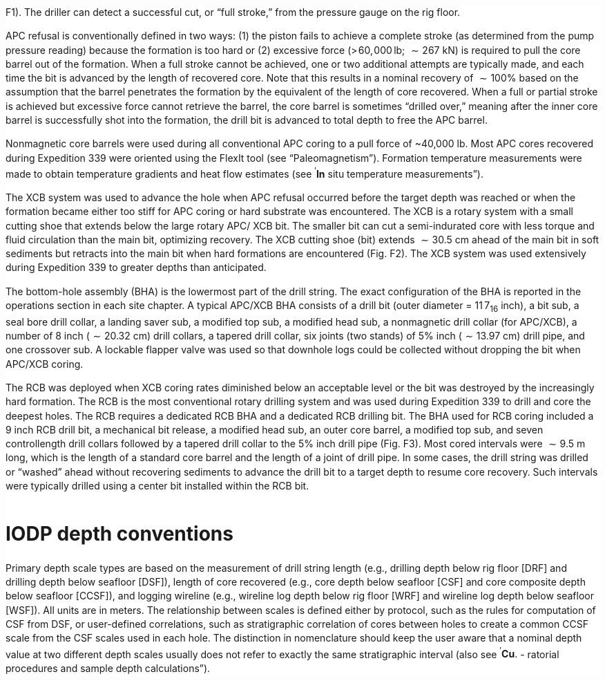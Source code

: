 F1). The driller can detect a successful cut, or “full stroke,” from the pressure gauge on the rig floor.  

APC refusal is conventionally defined in two ways: (1) the piston fails to achieve a complete stroke (as determined from the pump pressure reading) because the formation is too hard or (2) excessive force $(>\!60,\!000\,\mathrm{lb};$ ${\sim}267~\mathrm{kN})$ is required to pull the core barrel out of the formation. When a full stroke cannot be achieved, one or two additional attempts are typically made, and each time the bit is advanced by the length of recovered core. Note that this results in a nominal recovery of ${\sim}100\%$ based on the assumption that the barrel penetrates the formation by the equivalent of the length of core recovered. When a full or partial stroke is achieved but excessive force cannot retrieve the barrel, the core barrel is sometimes “drilled over,” meaning after the inner core barrel is successfully shot into the formation, the drill bit is advanced to total depth to free the APC barrel.  

Nonmagnetic core barrels were used during all conventional APC coring to a pull force of \~40,000 lb. Most APC cores recovered during Expedition 339 were oriented using the FlexIt tool (see “Paleomagnetism”).  Formation  temperature  measurements were made to obtain temperature gradients and heat flow estimates (see ${}^{\prime}\mathbf{In}$ situ temperature measurements”).  

The XCB system was used to advance the hole when APC refusal occurred before the target depth was reached or when the formation became either too stiff for APC coring or hard substrate was encountered. The XCB is a rotary system with a small cutting shoe that extends below the large rotary APC/ XCB bit. The smaller bit can cut a semi-indurated core with less torque and fluid circulation than the main bit, optimizing recovery. The XCB cutting shoe (bit) extends ${\sim}30.5~\mathrm{cm}$ ahead of the main bit in soft sediments but retracts into the main bit when hard formations are encountered (Fig. F2). The XCB system was used extensively during Expedition 339 to greater depths than anticipated.  

The bottom-hole assembly (BHA) is the lowermost part of the drill string. The exact configuration of the BHA is reported in the operations section in each site chapter. A typical APC/XCB BHA consists of a drill bit (outer diameter $=~11\,7_{16}$ inch), a bit sub, a seal bore drill collar, a landing saver sub, a modified top sub, a modified head sub, a nonmagnetic drill collar (for APC/XCB), a number of 8 inch $({\sim}20.32\ \mathrm{cm})$ drill collars, a tapered drill collar, six joints (two stands) of $5\%$ inch $({\sim}13.97~\mathrm{cm)}$ drill pipe, and one crossover sub. A lockable flapper valve was used so that downhole logs could be collected without dropping the bit when APC/XCB coring.  

The RCB was deployed when XCB coring rates diminished below an acceptable level or the bit was destroyed by the increasingly hard formation. The RCB is the most conventional rotary drilling system and was used during Expedition 339 to drill and core the deepest holes. The RCB requires a dedicated RCB BHA and a dedicated RCB drilling bit. The BHA used for RCB coring included a 9 inch RCB drill bit, a mechanical bit release, a modified head sub, an outer core barrel, a modified top sub, and seven controllength drill collars followed by a tapered drill collar to the $5\%$ inch drill pipe (Fig. F3). Most cored intervals were ${\sim}9.5\mathrm{~m~}$ long, which is the length of a standard core barrel and the length of a joint of drill pipe. In some cases, the drill string was drilled or “washed” ahead without recovering sediments to advance the drill bit to a target depth to resume core recovery. Such intervals were typically drilled using a center bit installed within the RCB bit.  

# IODP depth conventions  

Primary depth scale types are based on the measurement of drill string length (e.g., drilling depth below rig floor [DRF] and drilling depth below seafloor [DSF]), length of core recovered (e.g., core depth below seafloor [CSF] and core composite depth below seafloor [CCSF]), and logging wireline (e.g., wireline log depth below rig floor [WRF] and wireline log depth below seafloor [WSF]). All units are in meters. The relationship between scales is defined either by protocol, such as the rules for computation of CSF from DSF, or user-defined correlations, such as stratigraphic correlation of cores between holes to create a common CCSF scale from the CSF scales used in each hole. The distinction in nomenclature should keep the user aware that a nominal depth value at two different depth scales usually does not refer to exactly the same stratigraphic interval (also see ${}^{\prime}\mathbf{Cu}.$ - ratorial procedures and sample depth calculations”).  
